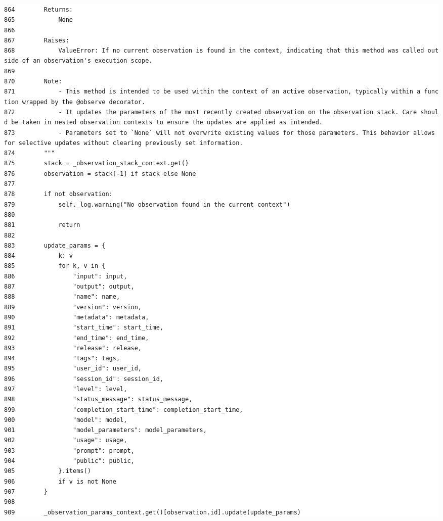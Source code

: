 ```
864        Returns:
865            None
866
867        Raises:
868            ValueError: If no current observation is found in the context, indicating that this method was called outside of an observation's execution scope.
869
870        Note:
871            - This method is intended to be used within the context of an active observation, typically within a function wrapped by the @observe decorator.
872            - It updates the parameters of the most recently created observation on the observation stack. Care should be taken in nested observation contexts to ensure the updates are applied as intended.
873            - Parameters set to `None` will not overwrite existing values for those parameters. This behavior allows for selective updates without clearing previously set information.
874        """
875        stack = _observation_stack_context.get()
876        observation = stack[-1] if stack else None
877
878        if not observation:
879            self._log.warning("No observation found in the current context")
880
881            return
882
883        update_params = {
884            k: v
885            for k, v in {
886                "input": input,
887                "output": output,
888                "name": name,
889                "version": version,
890                "metadata": metadata,
891                "start_time": start_time,
892                "end_time": end_time,
893                "release": release,
894                "tags": tags,
895                "user_id": user_id,
896                "session_id": session_id,
897                "level": level,
898                "status_message": status_message,
899                "completion_start_time": completion_start_time,
900                "model": model,
901                "model_parameters": model_parameters,
902                "usage": usage,
903                "prompt": prompt,
904                "public": public,
905            }.items()
906            if v is not None
907        }
908
909        _observation_params_context.get()[observation.id].update(update_params)

```
